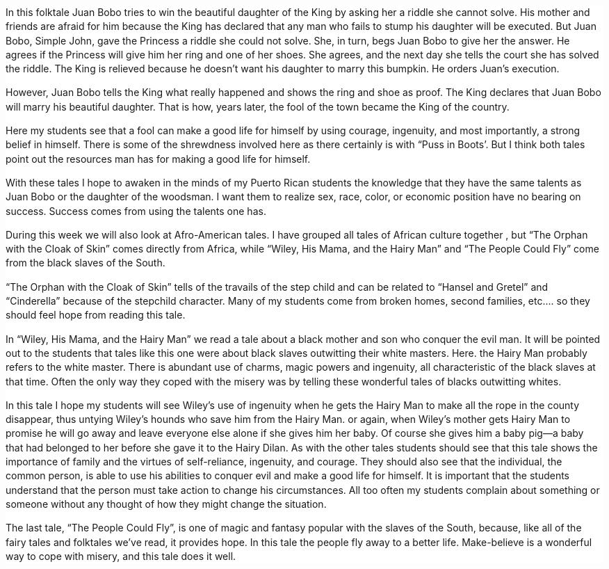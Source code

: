  In this folktale Juan Bobo tries to win the beautiful daughter of the King by asking her a riddle she cannot solve. His mother and friends are afraid for him because the King has declared that any man who fails to stump his daughter will be executed. But Juan Bobo, Simple John, gave the Princess a riddle she could not solve. She, in turn, begs Juan Bobo to give her the answer. He agrees if the Princess will give him her ring and one of her shoes. She agrees, and the next day she tells the court she has solved the riddle. The King is relieved because he doesn’t want his daughter to marry this bumpkin. He orders Juan’s execution.
 </p>
 <p>
  However, Juan Bobo tells the King what really happened and shows the ring and shoe as proof. The King declares that Juan Bobo will marry his beautiful daughter. That is how, years later, the fool of the town became the King of the country.
 </p>
 <p>
  Here my students see that a fool can make a good life for himself by using courage, ingenuity, and most importantly, a strong belief in himself. There is some of the shrewdness involved here as there certainly is with “Puss in Boots’. But I think both tales point out the resources man has for making a good life for himself.
 </p>
 <p>
  With these tales I hope to awaken in the minds of my Puerto Rican students the knowledge that they have the same talents as Juan Bobo or the daughter of the woodsman. I want them to realize sex, race, color, or economic position have no bearing on success. Success comes from using the talents one has.
 </p>
 <p>
  During this week we will also look at Afro-American tales. I have grouped all tales of African culture together , but “The Orphan with the Cloak of Skin” comes directly from Africa, while “Wiley, His Mama, and the Hairy Man” and “The People Could Fly” come from the black slaves of the South.
 </p>
 <p>
  “The Orphan with the Cloak of Skin” tells of the travails of the step child and can be related to “Hansel and Gretel” and “Cinderella” because of the stepchild character. Many of my students come from broken homes, second families, etc.... so they should feel hope from reading this tale.
 </p>
 <p>
  In “Wiley, His Mama, and the Hairy Man” we read a tale about a black mother and son who conquer the evil man. It will be pointed out to the students that tales like this one were about black slaves outwitting their white masters. Here. the Hairy Man probably refers to the white master. There is abundant use of charms, magic powers and ingenuity, all characteristic of the black slaves at that time. Often the only way they coped with the misery was by telling these wonderful tales of blacks outwitting whites.
 </p>
 <p>
  In this tale I hope my students will see Wiley’s use of ingenuity when he gets the Hairy Man to make all the rope in the county disappear, thus untying Wiley’s hounds who save him from the Hairy Man. or again, when Wiley’s mother gets Hairy Man to promise he will go away and leave everyone else alone if she gives him her baby. Of course she gives him a baby pig—a baby that had belonged to her before she gave it to the Hairy Dilan. As with the other tales students should see that this tale shows the importance of family and the virtues of self-reliance, ingenuity, and courage. They should also see that the individual, the common person, is able to use his abilities to conquer evil and make a good life for himself. It is important that the students understand that the person must take action to change his circumstances. All too often my students complain about something or someone without any thought of how they might change the situation.
 </p>
 <p>
  The last tale, “The People Could Fly”, is one of magic and fantasy popular with the slaves of the South, because, like all of the fairy tales and folktales we’ve read, it provides hope. In this tale the people fly away to a better life. Make-believe is a wonderful way to cope with misery, and this tale does it well.
 </p>
 <p>